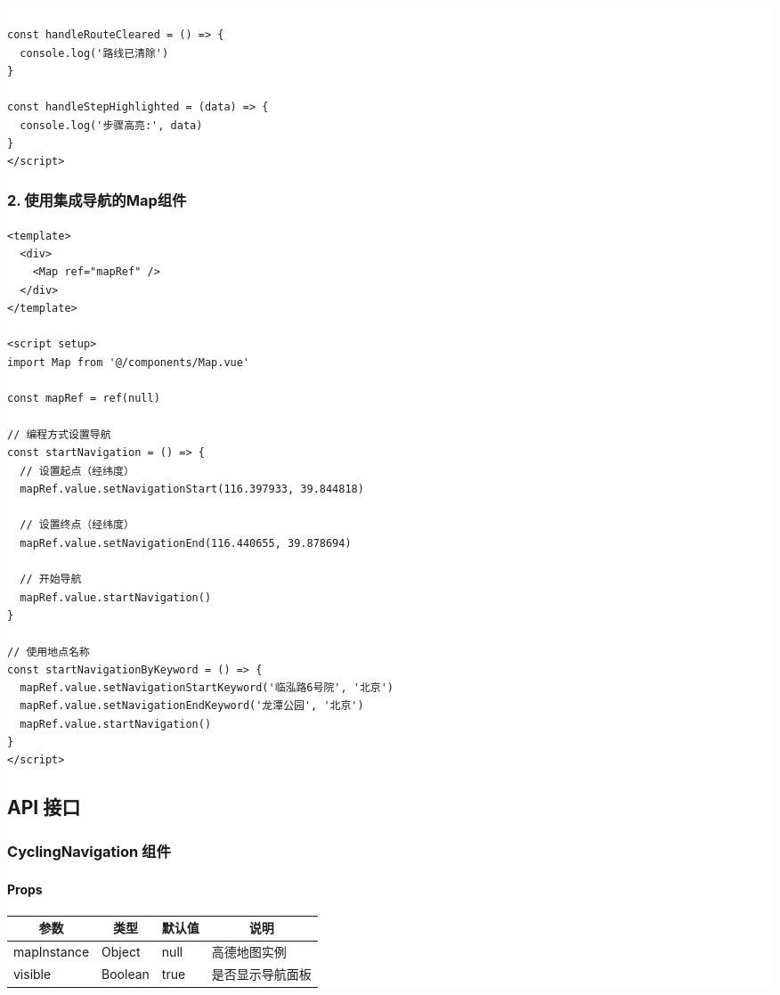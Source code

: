 ```vue

const handleRouteCleared = () => {
  console.log('路线已清除')
}

const handleStepHighlighted = (data) => {
  console.log('步骤高亮:', data)
}
</script>
```

### 2. 使用集成导航的Map组件

```vue
<template>
  <div>
    <Map ref="mapRef" />
  </div>
</template>

<script setup>
import Map from '@/components/Map.vue'

const mapRef = ref(null)

// 编程方式设置导航
const startNavigation = () => {
  // 设置起点（经纬度）
  mapRef.value.setNavigationStart(116.397933, 39.844818)
  
  // 设置终点（经纬度）
  mapRef.value.setNavigationEnd(116.440655, 39.878694)
  
  // 开始导航
  mapRef.value.startNavigation()
}

// 使用地点名称
const startNavigationByKeyword = () => {
  mapRef.value.setNavigationStartKeyword('临泓路6号院', '北京')
  mapRef.value.setNavigationEndKeyword('龙潭公园', '北京')
  mapRef.value.startNavigation()
}
</script>
```

## API 接口

### CyclingNavigation 组件

#### Props
| 参数 | 类型 | 默认值 | 说明 |
|------|------|--------|------|
| mapInstance | Object | null | 高德地图实例 |
| visible | Boolean | true | 是否显示导航面板 |

